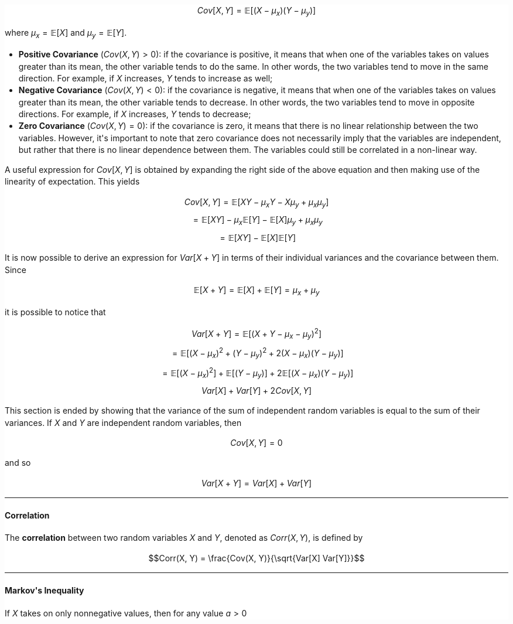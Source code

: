 $$Cov[X, Y] = \mathbb{E}[(X - \mu_x)(Y -\mu_y)]$$

where $\mu_x = \mathbb{E}[X]$ and $\mu_y = \mathbb{E}[Y]$.

- **Positive Covariance** $(Cov(X,Y)>0)$: if the covariance is positive, it means that when one of the variables takes on values greater than its mean, the other variable tends to do the same. In other words, the two variables tend to move in the same direction. For example, if $X$ increases, $Y$ tends to increase as well;
- **Negative Covariance** $(Cov(X,Y)<0)$: if the covariance is negative, it means that when one of the variables takes on values greater than its mean, the other variable tends to decrease. In other words, the two variables tend to move in opposite directions. For example, if $X$ increases, $Y$ tends to decrease;
- **Zero Covariance** $(Cov(X,Y)=0)$: if the covariance is zero, it means that there is no linear relationship between the two variables. However, it's important to note that zero covariance does not necessarily imply that the variables are independent, but rather that there is no linear dependence between them. The variables could still be correlated in a non-linear way.

A useful expression for $Cov[X, Y]$ is obtained by expanding the right side of the above equation and then making use of the linearity of expectation. This yields

$$Cov[X, Y] = \mathbb{E}[XY - \mu_xY - X\mu_y + \mu_x\mu_y]$$
$$= \mathbb{E}[XY] - \mu_x \mathbb{E}[Y] - \mathbb{E}[X]\mu_y + \mu_x \mu_y$$
$$= \mathbb{E}[XY] - \mathbb{E}[X]\mathbb{E}[Y]$$

It is now possible to derive an expression for $Var[X + Y]$ in terms of their individual variances and the covariance between them. Since

$$\mathbb{E}[X + Y] = \mathbb{E}[X] + \mathbb{E}[Y] = \mu_x + \mu_y$$

it is possible to notice that

$$Var[X + Y] = \mathbb{E}[(X + Y - \mu_x - \mu_y)^2]$$
$$= \mathbb{E}[(X - \mu_x)^2 + (Y -\mu_y)^2 + 2(X - \mu_x)(Y - \mu_y)]$$
$$= \mathbb{E}[(X -\mu_x)^2] + \mathbb{E}[(Y -\mu_y)] + 2\mathbb{E}[(X - \mu_x)(Y -\mu_y)]$$
$$Var[X] + Var[Y] + 2Cov[X, Y]$$

This section is ended by showing that the variance of the sum of independent random variables is equal to the sum of their variances. If $X$ and $Y$ are independent random variables, then

$$Cov[X, Y] = 0$$

and so

$$Var[X + Y] = Var[X] + Var[Y]$$

-------------------------------------------------------------

#### Correlation
The **correlation** between two random variables $X$ and $Y$, denoted as $Corr(X, Y)$, is defined by

$$Corr(X, Y) = \frac{Cov(X, Y)}{\sqrt{Var[X] Var[Y]}}$$

-------------------------------------------------------------

#### Markov's Inequality
If $X$ takes on only nonnegative values, then for any value $a > 0$
